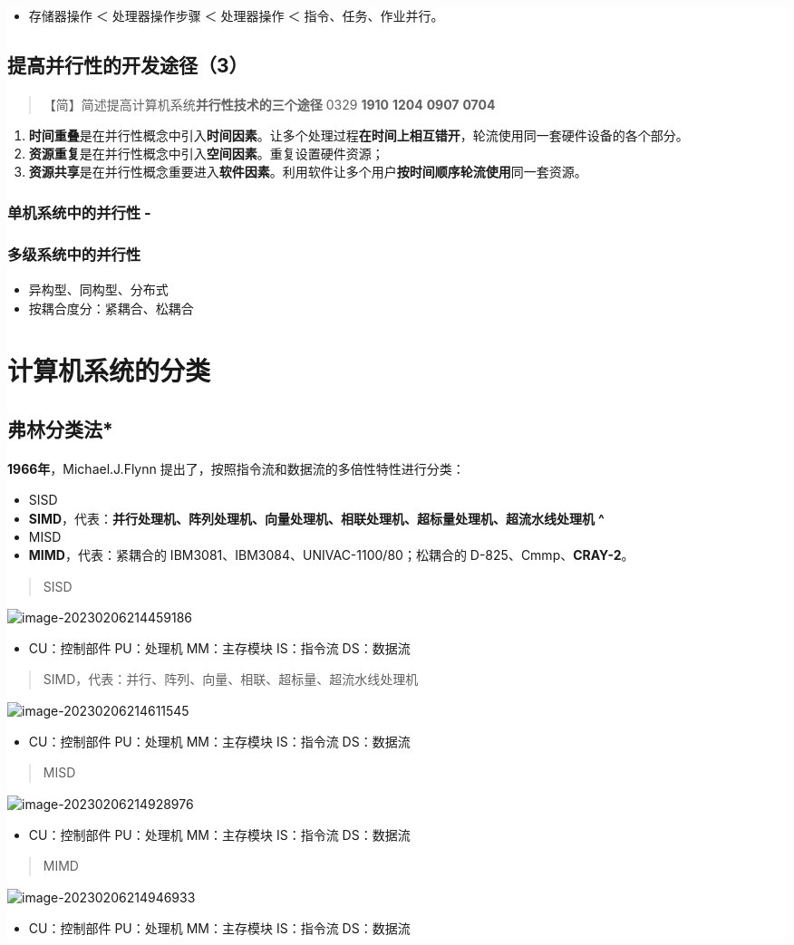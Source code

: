 - 存储器操作 ＜ 处理器操作步骤 ＜ 处理器操作 ＜ 指令、任务、作业并行。



## 提高并行性的开发途径（3）

> 【简】简述提高计算机系统**并行性技术的三个途径** 0329 **1910** **1204** **0907** **0704** 

1. **时间重叠**是在并行性概念中引入**时间因素**。让多个处理过程**在时间上相互错开**，轮流使用同一套硬件设备的各个部分。
2. **资源重复**是在并行性概念中引入**空间因素**。重复设置硬件资源；
3. **资源共享**是在并行性概念重要进入**软件因素**。利用软件让多个用户**按时间顺序轮流使用**同一套资源。

### 单机系统中的并行性 - 

### 多级系统中的并行性

- 异构型、同构型、分布式
- 按耦合度分：紧耦合、松耦合

# 计算机系统的分类

## 弗林分类法*

**1966年**，Michael.J.Flynn 提出了，按照指令流和数据流的多倍性特性进行分类：

- SISD
- **SIMD**，代表：**并行处理机、阵列处理机、向量处理机、相联处理机、超标量处理机、超流水线处理机** **^**
- MISD
- **MIMD**，代表：紧耦合的 IBM3081、IBM3084、UNIVAC-1100/80；松耦合的 D-825、Cmmp、**CRAY-2**。

> SISD

![image-20230206214459186](https://cdn.jsdelivr.net/gh/zhengzhenning/imageBeds@main/images/image-20230206214459186.png)

- CU：控制部件 PU：处理机 MM：主存模块 IS：指令流 DS：数据流

> SIMD，代表：并行、阵列、向量、相联、超标量、超流水线处理机

![image-20230206214611545](https://cdn.jsdelivr.net/gh/zhengzhenning/imageBeds@main/images/image-20230206214611545.png)

- CU：控制部件 PU：处理机 MM：主存模块 IS：指令流 DS：数据流

> MISD 

![image-20230206214928976](https://cdn.jsdelivr.net/gh/zhengzhenning/imageBeds@main/images/image-20230206214928976.png)

- CU：控制部件 PU：处理机 MM：主存模块 IS：指令流 DS：数据流

> MIMD

![image-20230206214946933](https://cdn.jsdelivr.net/gh/zhengzhenning/imageBeds@main/images/image-20230206214946933.png)

- CU：控制部件 PU：处理机 MM：主存模块 IS：指令流 DS：数据流



